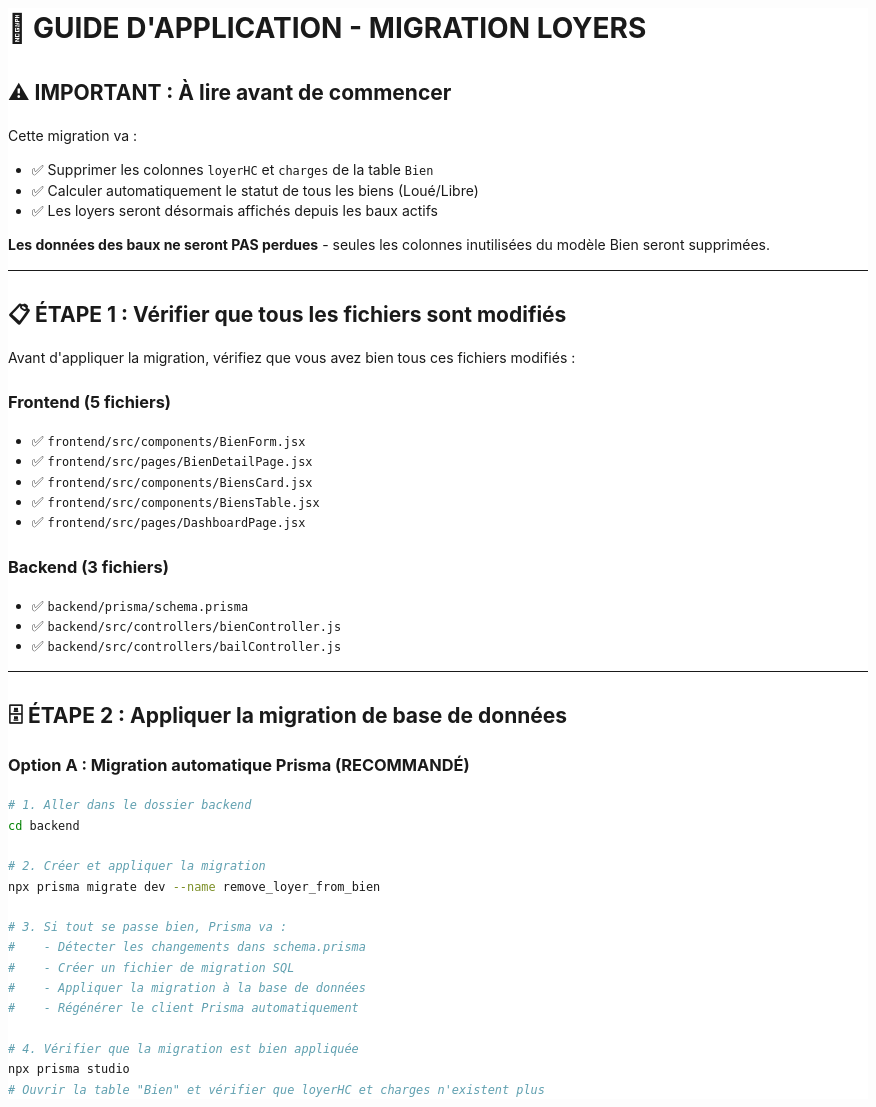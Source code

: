 # 🚀 GUIDE D'APPLICATION - MIGRATION LOYERS

## ⚠️ IMPORTANT : À lire avant de commencer

Cette migration va :
- ✅ Supprimer les colonnes `loyerHC` et `charges` de la table `Bien`
- ✅ Calculer automatiquement le statut de tous les biens (Loué/Libre)
- ✅ Les loyers seront désormais affichés depuis les baux actifs

**Les données des baux ne seront PAS perdues** - seules les colonnes inutilisées du modèle Bien seront supprimées.

---

## 📋 ÉTAPE 1 : Vérifier que tous les fichiers sont modifiés

Avant d'appliquer la migration, vérifiez que vous avez bien tous ces fichiers modifiés :

### Frontend (5 fichiers)
- ✅ `frontend/src/components/BienForm.jsx`
- ✅ `frontend/src/pages/BienDetailPage.jsx`
- ✅ `frontend/src/components/BiensCard.jsx`
- ✅ `frontend/src/components/BiensTable.jsx`
- ✅ `frontend/src/pages/DashboardPage.jsx`

### Backend (3 fichiers)
- ✅ `backend/prisma/schema.prisma`
- ✅ `backend/src/controllers/bienController.js`
- ✅ `backend/src/controllers/bailController.js`

---

## 🗄️ ÉTAPE 2 : Appliquer la migration de base de données

### Option A : Migration automatique Prisma (RECOMMANDÉ)

```bash
# 1. Aller dans le dossier backend
cd backend

# 2. Créer et appliquer la migration
npx prisma migrate dev --name remove_loyer_from_bien

# 3. Si tout se passe bien, Prisma va :
#    - Détecter les changements dans schema.prisma
#    - Créer un fichier de migration SQL
#    - Appliquer la migration à la base de données
#    - Régénérer le client Prisma automatiquement

# 4. Vérifier que la migration est bien appliquée
npx prisma studio
# Ouvrir la table "Bien" et vérifier que loyerHC et charges n'existent plus
```
